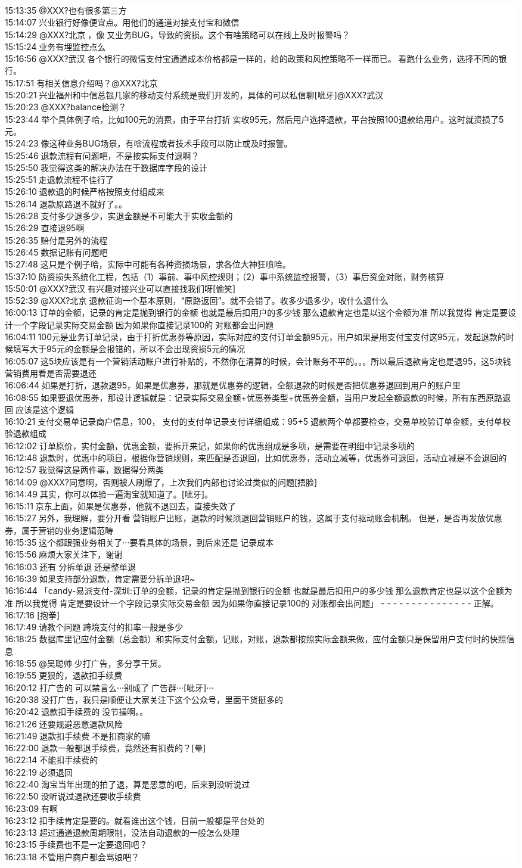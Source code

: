 15:13:35  @XXX?也有很多第三方  
15:14:07  兴业银行好像便宜点。用他们的通道对接支付宝和微信  
15:14:29  @XXX?北京 ，像 又业务BUG，导致的资损。这个有啥策略可以在线上及时报警吗？  
15:15:24  业务有埋监控点么  
15:16:56  @XXX?武汉 各个银行的微信支付宝通道成本价格都是一样的，给的政策和风控策略不一样而已。 看跑什么业务，选择不同的银行。  
15:17:51  有相关信息介绍吗？@XXX?北京  
15:20:21  兴业福州和中信总银几家的移动支付系统是我们开发的，具体的可以私信聊[呲牙]@XXX?武汉  
15:20:23  @XXX?balance检测？  
15:23:44  举个具体例子哈，比如100元的消费，由于平台打折 实收95元，然后用户选择退款，平台按照100退款给用户。这时就资损了5元。  
15:24:23  像这种业务BUG场景，有啥流程或者技术手段可以防止或及时报警。  
15:25:46  退款流程有问题吧，不是按实际支付退啊？  
15:25:50  我觉得这类的解决办法在于数据库字段的设计  
15:25:51  走退款流程不佳行了  
15:26:10  退款退的时候严格按照支付组成来  
15:26:14  退款原路退不就好了。。  
15:26:28  支付多少退多少，实退金额是不可能大于实收金额的  
15:26:29  直接退95啊  
15:26:35  赔付是另外的流程  
15:26:45  数据记账有问题吧  
15:27:48  这只是个例子哈，实际中可能有各种资损场景，求各位大神狂喷哈。  
15:37:10  防资损失系统化工程，包括（1）事前、事中风控规则；（2）事中系统监控报警，（3）事后资金对账，财务核算  
15:50:01  @XXX?武汉 有兴趣对接兴业可以直接找我们呀[偷笑]  
15:52:39  @XXX?北京 退款征询一个基本原则，“原路返回”。就不会错了。收多少退多少，收什么退什么  
16:00:13  订单的金额，记录的肯定是抛到银行的金额 也就是最后扣用户的多少钱 那么退款肯定也是以这个金额为准 所以我觉得 肯定是要设计一个字段记录实际交易金额 因为如果你直接记录100的 对账都会出问题  
16:04:11  100元是业务订单记录，由于打折优惠券等原因，实际对应的支付订单金额95元，用户如果是用支付宝支付这95元，发起退款的时候填写大于95元的金额是会报错的，所以不会出现资损5元的情况  
16:05:07  这5块应该是有一个营销活动账户进行补贴的，不然你在清算的时候，会计账务不平的。。。所以最后退款肯定也是退95，这5块钱营销费用看是否需要退还  
16:06:44  如果是打折，退款退95，如果是优惠券，那就是优惠券的逻辑，全额退款的时候是否把优惠券退回到用户的账户里  
16:08:55  如果要退优惠券，那设计逻辑就是：记录实际交易金额+优惠券类型+优惠券金额，当用户发起全额退款的时候，所有东西原路退回 应该是这个逻辑  
16:10:21  支付交易单记录商户信息，100， 支付的支付单记录支付详细组成：95+5 退款两个单都要检查，交易单校验订单金额，支付单校验退款组成  
16:12:02  订单原价，实付金额，优惠金额，要拆开来记，如果你的优惠组成是多项，是需要在明细中记录多项的  
16:12:48  退款时，优惠中的项目，根据你营销规则，来匹配是否退回，比如优惠券，活动立减等，优惠券可退回，活动立减是不会退回的  
16:12:57  我觉得这是两件事，数据得分两类  
16:14:09  @XXX?同意啊，否则被人刷爆了，上次我们内部也讨论过类似的问题[捂脸]  
16:14:49  其实，你可以体验一遍淘宝就知道了。[呲牙]。  
16:15:11  京东上面，如果是优惠券，他就不退回去，直接失效了  
16:15:27  另外，我理解，要分开看 营销账户出账，退款的时候须退回营销账户的钱，这属于支付驱动账会机制。 但是，是否再发放优惠券，属于营销的业务逻辑范畴  
16:15:35  这个都跟强业务相关了···要看具体的场景，到后来还是 记录成本  
16:15:56  麻烦大家关注下，谢谢  
16:16:03  还有 分拆单退 还是整单退  
16:16:39  如果支持部分退款，肯定需要分拆单退吧~  
16:16:44  「candy-易派支付-深圳:订单的金额，记录的肯定是抛到银行的金额 也就是最后扣用户的多少钱 那么退款肯定也是以这个金额为准 所以我觉得 肯定是要设计一个字段记录实际交易金额 因为如果你直接记录100的 对账都会出问题」 - - - - - - - - - - - - - - - 正解。  
16:17:16  [抱拳]  
16:17:49  请教个问题 跨境支付的扣率一般是多少  
16:18:25  数据库里记应付金额（总金额）和实际支付金额，记账，对账，退款都按照实际金额来做，应付金额只是保留用户支付时的快照信息  
16:18:55  @吴聪帅 少打广告，多分享干货。  
16:19:55  更狠的，退款扣手续费  
16:20:12  打广告的 可以禁言么···别成了 广告群···[呲牙]···  
16:20:38  没打广告，我只是顺便让大家关注下这个公众号，里面干货挺多的  
16:20:42  退款扣手续费的 没节操啊。。  
16:21:26  还要规避恶意退款风险  
16:21:49  退款扣手续费 不是扣商家的嘛  
16:22:00  退款一般都退手续费，竟然还有扣费的？[晕]  
16:22:14  不能扣手续费的  
16:22:19  必须退回  
16:22:40  淘宝当年出现的拍了退，算是恶意的吧，后来到没听说过  
16:22:50  没听说过退款还要收手续费  
16:23:09  有啊  
16:23:12  扣手续肯定是要的。就看谁出这个钱，目前一般都是平台处的  
16:23:13  超过通道退款周期限制，没法自动退款的一般怎么处理  
16:23:15  手续费也不是一定要退回吧？  
16:23:18  不管用户商户都会骂娘吧？  